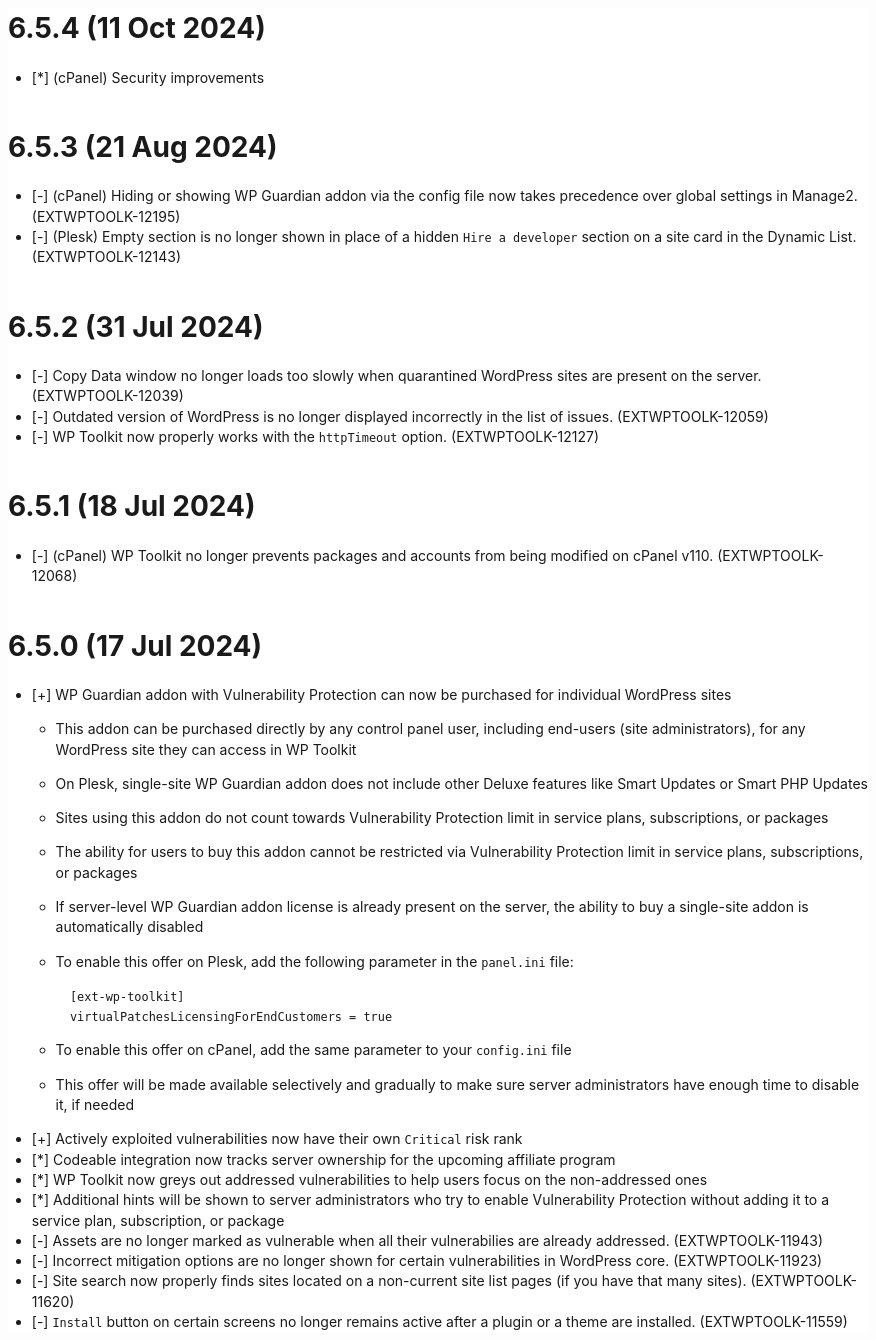# 6.5.4 (11 Oct 2024)

* [*] (cPanel) Security improvements

# 6.5.3 (21 Aug 2024)

* [-] (cPanel) Hiding or showing WP Guardian addon via the config file now takes precedence over global settings in Manage2. (EXTWPTOOLK-12195)
* [-] (Plesk) Empty section is no longer shown in place of a hidden `Hire a developer` section on a site card in the Dynamic List. (EXTWPTOOLK-12143)

# 6.5.2 (31 Jul 2024)

* [-] Copy Data window no longer loads too slowly when quarantined WordPress sites are present on the server. (EXTWPTOOLK-12039)
* [-] Outdated version of WordPress is no longer displayed incorrectly in the list of issues. (EXTWPTOOLK-12059)
* [-] WP Toolkit now properly works with the `httpTimeout` option. (EXTWPTOOLK-12127)

# 6.5.1 (18 Jul 2024)

* [-] (cPanel) WP Toolkit no longer prevents packages and accounts from being modified on cPanel v110. (EXTWPTOOLK-12068)

# 6.5.0 (17 Jul 2024)

* [+] WP Guardian addon with Vulnerability Protection can now be purchased for individual WordPress sites
	* This addon can be purchased directly by any control panel user, including end-users (site administrators), for any WordPress site they can access in WP Toolkit
	* On Plesk, single-site WP Guardian addon does not include other Deluxe features like Smart Updates or Smart PHP Updates
	* Sites using this addon do not count towards Vulnerability Protection limit in service plans, subscriptions, or packages
	* The ability for users to buy this addon cannot be restricted via Vulnerability Protection limit in service plans, subscriptions, or packages
	* If server-level WP Guardian addon license is already present on the server, the ability to buy a single-site addon is automatically disabled
	* To enable this offer on Plesk, add the following parameter in the `panel.ini` file:

			[ext-wp-toolkit]
			virtualPatchesLicensingForEndCustomers = true

	* To enable this offer on cPanel, add the same parameter to your `config.ini` file
	* This offer will be made available selectively and gradually to make sure server administrators have enough time to disable it, if needed
* [+] Actively exploited vulnerabilities now have their own `Critical` risk rank
* [*] Codeable integration now tracks server ownership for the upcoming affiliate program
* [*] WP Toolkit now greys out addressed vulnerabilities to help users focus on the non-addressed ones
* [*] Additional hints will be shown to server administrators who try to enable Vulnerability Protection without adding it to a service plan, subscription, or package
* [-] Assets are no longer marked as vulnerable when all their vulnerabilies are already addressed. (EXTWPTOOLK-11943)
* [-] Incorrect mitigation options are no longer shown for certain vulnerabilities in WordPress core. (EXTWPTOOLK-11923)
* [-] Site search now properly finds sites located on a non-current site list pages (if you have that many sites). (EXTWPTOOLK-11620)
* [-] `Install` button on certain screens no longer remains active after a plugin or a theme are installed. (EXTWPTOOLK-11559)